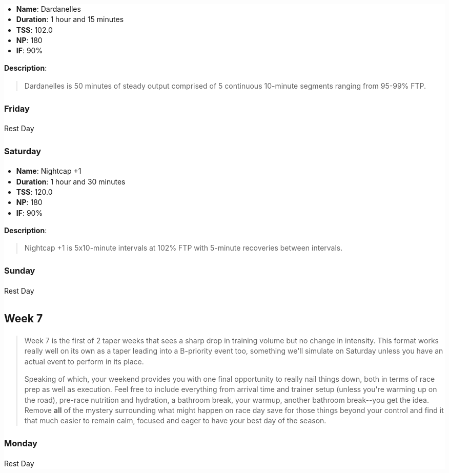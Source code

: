 * **Name**: Dardanelles
* **Duration**: 1 hour and 15 minutes
* **TSS**: 102.0
* **NP**: 180
* **IF**: 90%

**Description**:

> Dardanelles is 50 minutes of steady output comprised of 5 continuous 10-minute
> segments ranging from 95-99% FTP.


### Friday 

Rest Day


### Saturday 

* **Name**: Nightcap +1
* **Duration**: 1 hour and 30 minutes
* **TSS**: 120.0
* **NP**: 180
* **IF**: 90%

**Description**:

> Nightcap +1 is 5x10-minute intervals at 102% FTP with 5-minute recoveries
> between intervals.


### Sunday 

Rest Day

## Week 7

> Week 7 is the first of 2 taper weeks that sees a sharp drop in training volume
> but no change in intensity. This format works really well on its own as a
> taper leading into a B-priority event too, something we'll simulate on
> Saturday unless you have an actual event to perform in its place.
> 
> Speaking of which, your weekend provides you with one final opportunity to
> really nail things down, both in terms of race prep as well as execution. Feel
> free to include everything from arrival time and trainer setup (unless you're
> warming up on the road), pre-race nutrition and hydration, a bathroom break,
> your warmup, another bathroom break--you get the idea. Remove **all** of the
> mystery surrounding what might happen on race day save for those things beyond
> your control and find it that much easier to remain calm, focused and eager to
> have your best day of the season.

### Monday 

Rest Day
